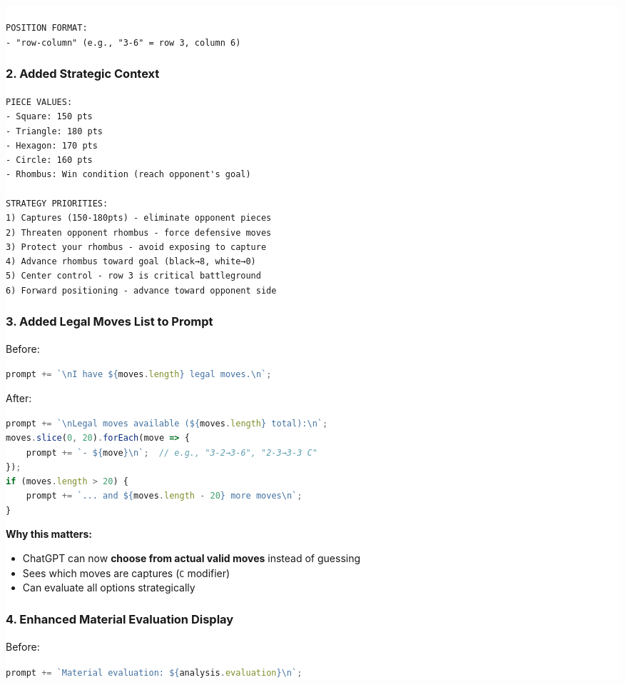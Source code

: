 ```

POSITION FORMAT:
- "row-column" (e.g., "3-6" = row 3, column 6)
```

### 2. **Added Strategic Context**

```
PIECE VALUES:
- Square: 150 pts
- Triangle: 180 pts
- Hexagon: 170 pts
- Circle: 160 pts
- Rhombus: Win condition (reach opponent's goal)

STRATEGY PRIORITIES:
1) Captures (150-180pts) - eliminate opponent pieces
2) Threaten opponent rhombus - force defensive moves
3) Protect your rhombus - avoid exposing to capture
4) Advance rhombus toward goal (black→8, white→0)
5) Center control - row 3 is critical battleground
6) Forward positioning - advance toward opponent side
```

### 3. **Added Legal Moves List to Prompt**

Before:
```javascript
prompt += `\nI have ${moves.length} legal moves.\n`;
```

After:
```javascript
prompt += `\nLegal moves available (${moves.length} total):\n`;
moves.slice(0, 20).forEach(move => {
    prompt += `- ${move}\n`;  // e.g., "3-2→3-6", "2-3→3-3 C"
});
if (moves.length > 20) {
    prompt += `... and ${moves.length - 20} more moves\n`;
}
```

**Why this matters:**
- ChatGPT can now **choose from actual valid moves** instead of guessing
- Sees which moves are captures (`C` modifier)
- Can evaluate all options strategically

### 4. **Enhanced Material Evaluation Display**

Before:
```javascript
prompt += `Material evaluation: ${analysis.evaluation}\n`;
```
